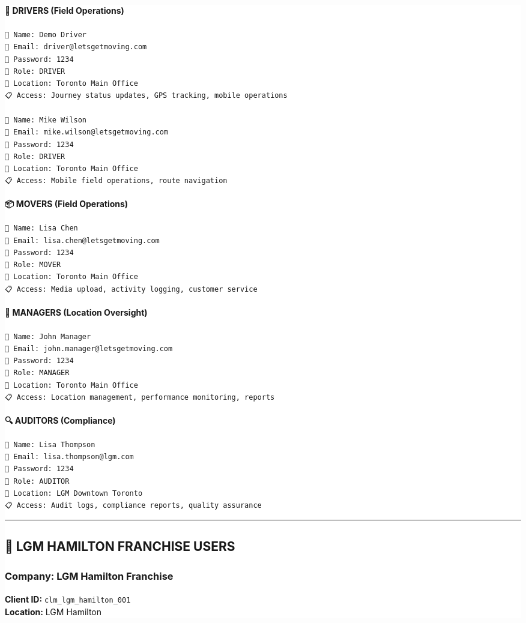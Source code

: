 #### **🚛 DRIVERS (Field Operations)**
```
👤 Name: Demo Driver
📧 Email: driver@letsgetmoving.com
🔑 Password: 1234
🎯 Role: DRIVER
📍 Location: Toronto Main Office
📋 Access: Journey status updates, GPS tracking, mobile operations

👤 Name: Mike Wilson
📧 Email: mike.wilson@letsgetmoving.com
🔑 Password: 1234
🎯 Role: DRIVER
📍 Location: Toronto Main Office
📋 Access: Mobile field operations, route navigation
```

#### **📦 MOVERS (Field Operations)**
```
👤 Name: Lisa Chen
📧 Email: lisa.chen@letsgetmoving.com
🔑 Password: 1234
🎯 Role: MOVER
📍 Location: Toronto Main Office
📋 Access: Media upload, activity logging, customer service
```

#### **👔 MANAGERS (Location Oversight)**
```
👤 Name: John Manager
📧 Email: john.manager@letsgetmoving.com
🔑 Password: 1234
🎯 Role: MANAGER
📍 Location: Toronto Main Office
📋 Access: Location management, performance monitoring, reports
```

#### **🔍 AUDITORS (Compliance)**
```
👤 Name: Lisa Thompson
📧 Email: lisa.thompson@lgm.com
🔑 Password: 1234
🎯 Role: AUDITOR
📍 Location: LGM Downtown Toronto
📋 Access: Audit logs, compliance reports, quality assurance
```

---

## 🏢 **LGM HAMILTON FRANCHISE USERS**

### **Company: LGM Hamilton Franchise**
**Client ID:** `clm_lgm_hamilton_001`  
**Location:** LGM Hamilton  
